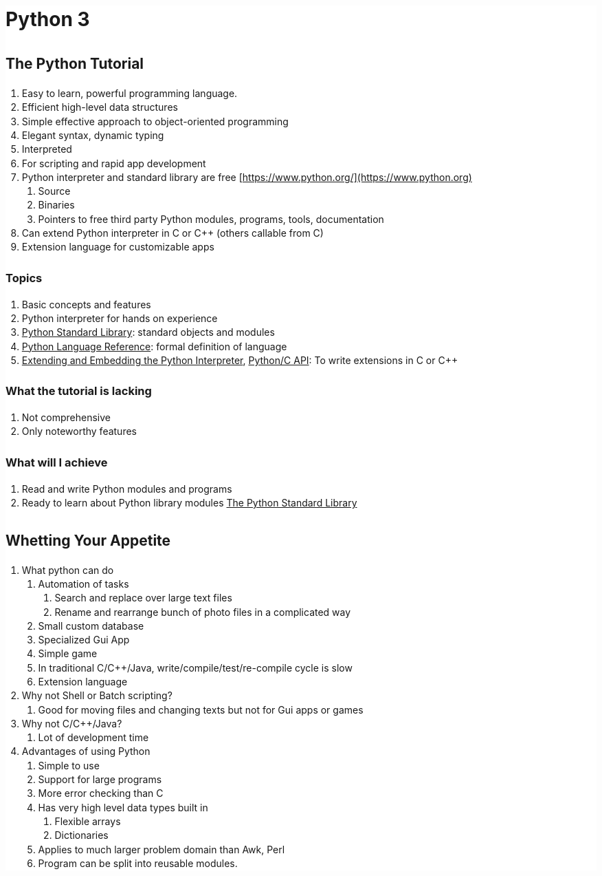 # Python 3 #
## The Python Tutorial ##
1. Easy to learn, powerful programming language.
2. Efficient high-level data structures
3. Simple effective approach to object-oriented programming
4. Elegant syntax, dynamic typing
5. Interpreted
6. For scripting and rapid app development
7. Python interpreter and standard library are free [https://www.python.org/](https://www.python.org)
	1. Source
	2. Binaries
	3. Pointers to free third party Python modules, programs, tools, documentation
8. Can extend Python interpreter in C or C++ (others callable from C)
9. Extension language for customizable apps

### Topics ###
1. Basic concepts and features
2. Python interpreter for hands on experience
3. [Python Standard Library](https://docs.python.org/3/library/index.html#library-index): standard objects and modules
4. [Python Language Reference](https://docs.python.org/3/reference/index.html#reference-index): formal definition of language
5. [Extending and Embedding the Python Interpreter](https://docs.python.org/3/extending/index.html#extending-index), [Python/C API](https://docs.python.org/3/c-api/index.html#c-api-index): To write extensions in C or C++

### What the tutorial is lacking ###
1. Not comprehensive
2. Only noteworthy features

### What will I achieve ###
1. Read and write Python modules and programs
2. Ready to learn about Python library modules [The Python Standard Library](https://docs.python.org/3/library/index.html#library-index)

## Whetting Your Appetite ##
1. What python can do
	1. Automation of tasks
		1. Search and replace over large text files
		2. Rename and rearrange bunch of photo files in a complicated way
	2. Small custom database
	3. Specialized Gui App
	4. Simple game
	5. In traditional C/C++/Java, write/compile/test/re-compile cycle is slow
	6. Extension language
2. Why not Shell or Batch scripting?
	1. Good for moving files and changing texts but not for Gui apps or games
3. Why not C/C++/Java?
	1. Lot of development time
4. Advantages of using Python
	1. Simple to use
	2. Support for large programs
	3. More error checking than C
	4. Has very high level data types built in
		1. Flexible arrays
		2. Dictionaries
	5. Applies to much larger problem domain than Awk, Perl
	6. Program can be split into reusable modules.